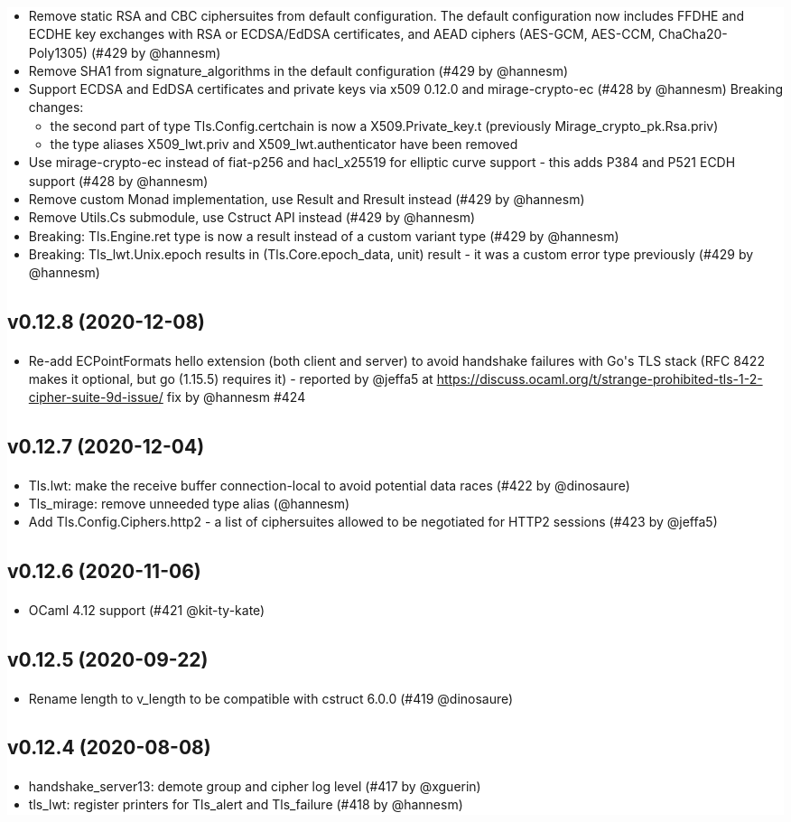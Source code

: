 * Remove static RSA and CBC ciphersuites from default configuration. The
  default configuration now includes FFDHE and ECDHE key exchanges with RSA or
  ECDSA/EdDSA certificates, and AEAD ciphers
  (AES-GCM, AES-CCM, ChaCha20-Poly1305) (#429 by @hannesm)
* Remove SHA1 from signature_algorithms in the default configuration
  (#429 by @hannesm)
* Support ECDSA and EdDSA certificates and private keys via x509 0.12.0 and
  mirage-crypto-ec (#428 by @hannesm)
  Breaking changes:
  - the second part of type Tls.Config.certchain is now a X509.Private_key.t
    (previously Mirage_crypto_pk.Rsa.priv)
  - the type aliases X509_lwt.priv and X509_lwt.authenticator have been removed
* Use mirage-crypto-ec instead of fiat-p256 and hacl_x25519 for elliptic curve
  support - this adds P384 and P521 ECDH support (#428 by @hannesm)
* Remove custom Monad implementation, use Result and Rresult instead
  (#429 by @hannesm)
* Remove Utils.Cs submodule, use Cstruct API instead (#429 by @hannesm)
* Breaking: Tls.Engine.ret type is now a result instead of a custom variant type
  (#429 by @hannesm)
* Breaking: Tls_lwt.Unix.epoch results in (Tls.Core.epoch_data, unit) result -
  it was a custom error type previously (#429 by @hannesm)

## v0.12.8 (2020-12-08)

* Re-add ECPointFormats hello extension (both client and server) to avoid
  handshake failures with Go's TLS stack (RFC 8422 makes it optional, but go
  (1.15.5) requires it) - reported by @jeffa5 at
  https://discuss.ocaml.org/t/strange-prohibited-tls-1-2-cipher-suite-9d-issue/
  fix by @hannesm #424

## v0.12.7 (2020-12-04)

* Tls.lwt: make the receive buffer connection-local to avoid potential data
  races (#422 by @dinosaure)
* Tls_mirage: remove unneeded type alias (@hannesm)
* Add Tls.Config.Ciphers.http2 - a list of ciphersuites allowed to be negotiated
  for HTTP2 sessions (#423 by @jeffa5)

## v0.12.6 (2020-11-06)

* OCaml 4.12 support (#421 @kit-ty-kate)

## v0.12.5 (2020-09-22)

* Rename length to v_length to be compatible with cstruct 6.0.0 (#419 @dinosaure)

## v0.12.4 (2020-08-08)

* handshake_server13: demote group and cipher log level (#417 by @xguerin)
* tls_lwt: register printers for Tls_alert and Tls_failure (#418 by @hannesm)
